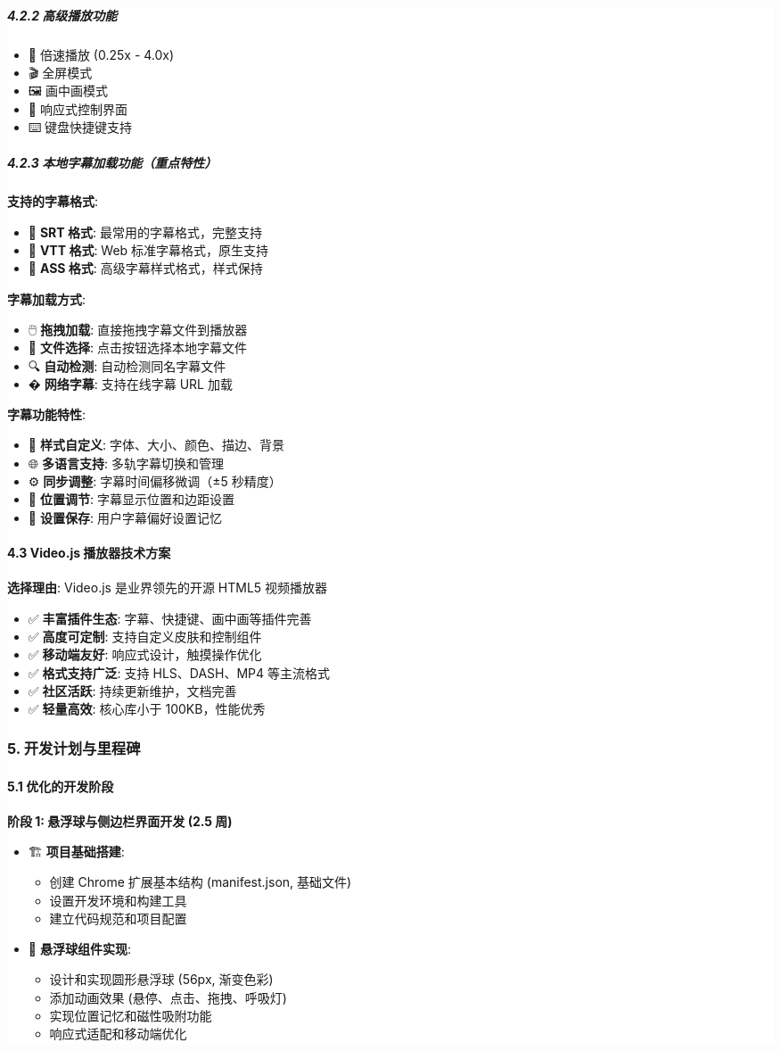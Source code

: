 ##### 4.2.2 高级播放功能

- 🚀 倍速播放 (0.25x - 4.0x)
- 🎬 全屏模式
- 🖼️ 画中画模式
- 📱 响应式控制界面
- ⌨️ 键盘快捷键支持

##### 4.2.3 本地字幕加载功能（重点特性）

**支持的字幕格式**:

- 📄 **SRT 格式**: 最常用的字幕格式，完整支持
- 📄 **VTT 格式**: Web 标准字幕格式，原生支持
- 📄 **ASS 格式**: 高级字幕样式格式，样式保持

**字幕加载方式**:

- 🖱️ **拖拽加载**: 直接拖拽字幕文件到播放器
- 📁 **文件选择**: 点击按钮选择本地字幕文件
- 🔍 **自动检测**: 自动检测同名字幕文件
- � **网络字幕**: 支持在线字幕 URL 加载

**字幕功能特性**:

- 🎨 **样式自定义**: 字体、大小、颜色、描边、背景
- 🌐 **多语言支持**: 多轨字幕切换和管理
- ⚙️ **同步调整**: 字幕时间偏移微调（±5 秒精度）
- 📝 **位置调节**: 字幕显示位置和边距设置
- 💾 **设置保存**: 用户字幕偏好设置记忆

#### 4.3 Video.js 播放器技术方案

**选择理由**: Video.js 是业界领先的开源 HTML5 视频播放器

- ✅ **丰富插件生态**: 字幕、快捷键、画中画等插件完善
- ✅ **高度可定制**: 支持自定义皮肤和控制组件
- ✅ **移动端友好**: 响应式设计，触摸操作优化
- ✅ **格式支持广泛**: 支持 HLS、DASH、MP4 等主流格式
- ✅ **社区活跃**: 持续更新维护，文档完善
- ✅ **轻量高效**: 核心库小于 100KB，性能优秀

### 5. 开发计划与里程碑

#### 5.1 优化的开发阶段

**阶段 1: 悬浮球与侧边栏界面开发 (2.5 周)**

- 🏗️ **项目基础搭建**:
  - 创建 Chrome 扩展基本结构 (manifest.json, 基础文件)
  - 设置开发环境和构建工具
  - 建立代码规范和项目配置

- 🎨 **悬浮球组件实现**:
  - 设计和实现圆形悬浮球 (56px, 渐变色彩)
  - 添加动画效果 (悬停、点击、拖拽、呼吸灯)
  - 实现位置记忆和磁性吸附功能
  - 响应式适配和移动端优化
